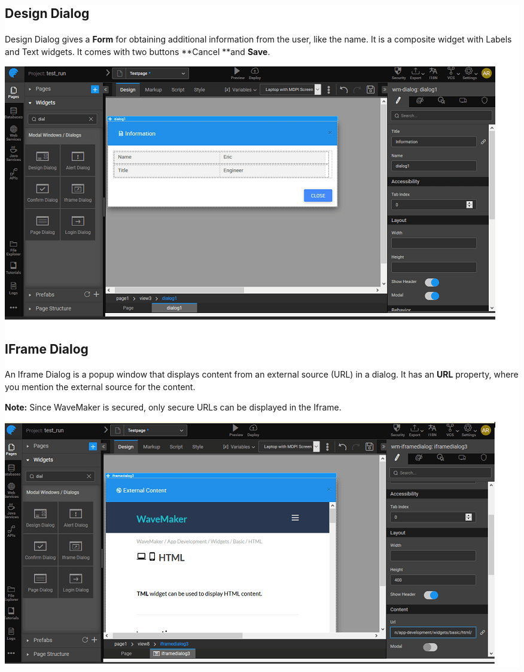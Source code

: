 ## Design Dialog

Design Dialog gives a **Form** for obtaining additional information from the user, like the name. It is a composite widget with Labels and Text widgets. It comes with two buttons **Cancel **and **Save**.

[![dialog_form](/learn/assets/dialog_form.png)](/learn/assets/dialog_form.png)

## IFrame Dialog

An Iframe Dialog is a popup window that displays content from an external source (URL) in a dialog. It has an **URL** property, where you mention the external source for the content.

**Note:** Since WaveMaker is secured, only secure URLs can be displayed in the Iframe.

[![](/learn/assets/dialog_iframe.png)](/learn/assets/dialog_iframe.png)

